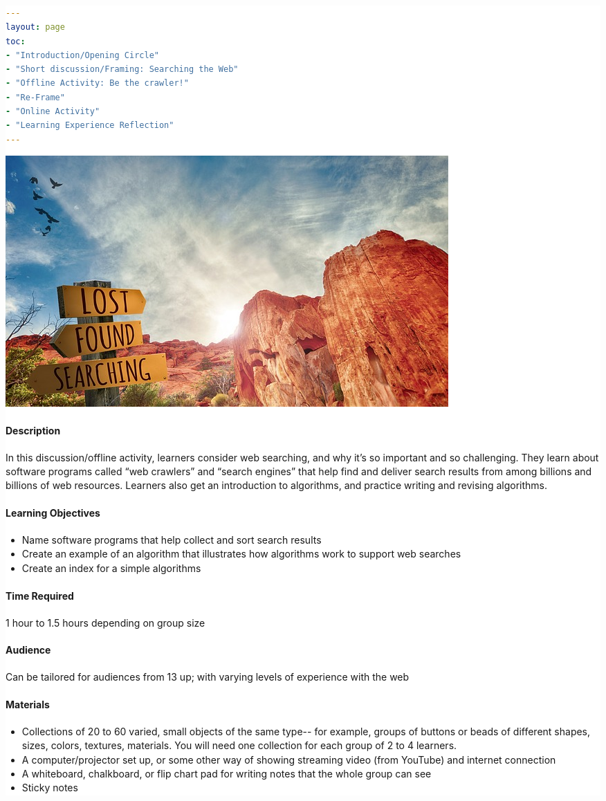 ```yaml
---
layout: page
toc:
- "Introduction/Opening Circle"
- "Short discussion/Framing: Searching the Web"
- "Offline Activity: Be the crawler!"
- "Re-Frame"
- "Online Activity"
- "Learning Experience Reflection"
---
```

![search](../images/lost-1605501_640.jpg)

#### Description
In this discussion/offline activity, learners consider web searching, and why it’s so important and so challenging. They learn about software programs called “web crawlers” and “search engines” that help find and deliver search results from among billions and billions of web resources. Learners also get an introduction to algorithms, and practice writing and revising algorithms. 

#### Learning Objectives
* Name software programs that help collect and sort search results
* Create an example of an algorithm that illustrates how algorithms work to support web searches
* Create an index for a simple algorithms 

#### Time Required
1 hour to 1.5 hours depending on group size

#### Audience
Can be tailored for audiences from 13 up; with varying levels of experience with the web

#### Materials
* Collections of 20 to 60 varied, small objects of the same type-- for example, groups of buttons or beads of different shapes, sizes, colors, textures, materials.  You will need one collection for each group of 2 to 4 learners. 
* A computer/projector set up, or some other way of showing streaming video (from YouTube) and internet connection
* A whiteboard, chalkboard, or flip chart pad for writing notes that the whole group can see
* Sticky notes
